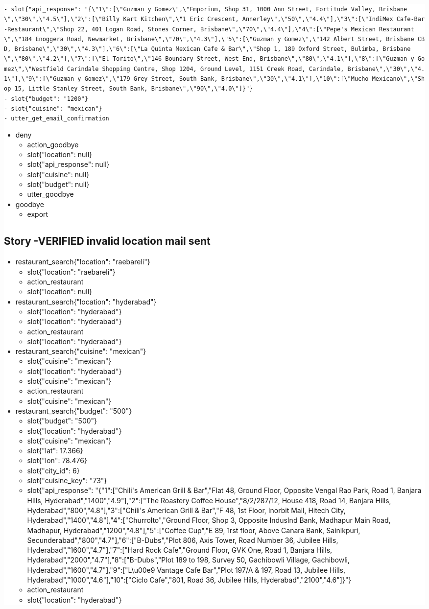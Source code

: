     - slot{"api_response": "{\"1\":[\"Guzman y Gomez\",\"Emporium, Shop 31, 1000 Ann Street, Fortitude Valley, Brisbane\",\"30\",\"4.5\"],\"2\":[\"Billy Kart Kitchen\",\"1 Eric Crescent, Annerley\",\"50\",\"4.4\"],\"3\":[\"IndiMex Cafe-Bar-Restaurant\",\"Shop 22, 401 Logan Road, Stones Corner, Brisbane\",\"70\",\"4.4\"],\"4\":[\"Pepe's Mexican Restaurant\",\"184 Enoggera Road, Newmarket, Brisbane\",\"70\",\"4.3\"],\"5\":[\"Guzman y Gomez\",\"142 Albert Street, Brisbane CBD, Brisbane\",\"30\",\"4.3\"],\"6\":[\"La Quinta Mexican Cafe & Bar\",\"Shop 1, 189 Oxford Street, Bulimba, Brisbane\",\"80\",\"4.2\"],\"7\":[\"El Torito\",\"146 Boundary Street, West End, Brisbane\",\"80\",\"4.1\"],\"8\":[\"Guzman y Gomez\",\"Westfield Carindale Shopping Centre, Shop 1204, Ground Level, 1151 Creek Road, Carindale, Brisbane\",\"30\",\"4.1\"],\"9\":[\"Guzman y Gomez\",\"179 Grey Street, South Bank, Brisbane\",\"30\",\"4.1\"],\"10\":[\"Mucho Mexicano\",\"Shop 15, Little Stanley Street, South Bank, Brisbane\",\"90\",\"4.0\"]}"}
    - slot{"budget": "1200"}
    - slot{"cuisine": "mexican"}
    - utter_get_email_confirmation
* deny
    - action_goodbye
    - slot{"location": null}
    - slot{"api_response": null}
    - slot{"cuisine": null}
    - slot{"budget": null}
    - utter_goodbye
* goodbye
    - export

## Story -VERIFIED invalid location mail sent
* restaurant_search{"location": "raebareli"}
    - slot{"location": "raebareli"}
    - action_restaurant
    - slot{"location": null}
* restaurant_search{"location": "hyderabad"}
    - slot{"location": "hyderabad"}
    - slot{"location": "hyderabad"}
    - action_restaurant
    - slot{"location": "hyderabad"}
* restaurant_search{"cuisine": "mexican"}
    - slot{"cuisine": "mexican"}
    - slot{"location": "hyderabad"}
    - slot{"cuisine": "mexican"}
    - action_restaurant
    - slot{"cuisine": "mexican"}
* restaurant_search{"budget": "500"}
    - slot{"budget": "500"}
    - slot{"location": "hyderabad"}
    - slot{"cuisine": "mexican"}
    - slot{"lat": 17.366}
    - slot{"lon": 78.476}
    - slot{"city_id": 6}
    - slot{"cuisine_key": "73"}
    - slot{"api_response": "{\"1\":[\"Chili's American Grill & Bar\",\"Flat 48, Ground Floor, Opposite Vengal Rao Park, Road 1, Banjara Hills, Hyderabad\",\"1400\",\"4.9\"],\"2\":[\"The Roastery Coffee House\",\"8/2/287/12, House 418, Road 14, Banjara Hills, Hyderabad\",\"800\",\"4.8\"],\"3\":[\"Chili's American Grill & Bar\",\"F 48, 1st Floor, Inorbit Mall, Hitech City, Hyderabad\",\"1400\",\"4.8\"],\"4\":[\"Churrolto\",\"Ground Floor, Shop 3, Opposite IndusInd Bank, Madhapur Main Road, Madhapur, Hyderabad\",\"1200\",\"4.8\"],\"5\":[\"Coffee Cup\",\"E 89, 1rst floor, Above Canara Bank, Sainikpuri, Secunderabad\",\"800\",\"4.7\"],\"6\":[\"B-Dubs\",\"Plot 806, Axis Tower, Road Number 36, Jubilee Hills, Hyderabad\",\"1600\",\"4.7\"],\"7\":[\"Hard Rock Cafe\",\"Ground Floor, GVK One, Road 1, Banjara Hills, Hyderabad\",\"2000\",\"4.7\"],\"8\":[\"B-Dubs\",\"Plot 189 to 198, Survey 50, Gachibowli Village, Gachibowli, Hyderabad\",\"1600\",\"4.7\"],\"9\":[\"L\u00e9 Vantage Cafe Bar\",\"Plot 197/A & 197, Road 13, Jubilee Hills, Hyderabad\",\"1000\",\"4.6\"],\"10\":[\"Ciclo Cafe\",\"801, Road 36, Jubilee Hills, Hyderabad\",\"2100\",\"4.6\"]}"}
    - action_restaurant
    - slot{"location": "hyderabad"}